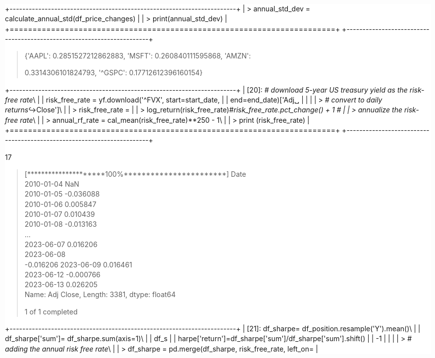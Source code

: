+-----------------------------------------------------------------------+
| > annual_std_dev = calculate_annual_std(df_price_changes)             |
| > print(annual_std_dev)                                               |
+=======================================================================+
+-----------------------------------------------------------------------+

> {\'AAPL\': 0.2851527212862883, \'MSFT\': 0.260840111595868, \'AMZN\':
>
> 0.3314306101824793, \'\^GSPC\': 0.17712612396160154}

+-----------------------------------------------------------------------+
| \[20\]: *\# download 5-year US treasury yield as the risk-free rate*\ |
| risk_free_rate = yf.download(\'\^FVX\', start=start_date,             |
| end=end_date)\[\'Adj␣                                                 |
|                                                                       |
| > *\# convert to daily returns*↪Close\'\]\                            |
| > risk_free_rate =                                                    |
| > log_return(risk_free_rate)*#risk_free_rate.pct_change() + 1 \#      |
| > annualize the risk-free rate*\                                      |
| > annual_rf_rate = cal_mean(risk_free_rate)\*\*250 - 1\               |
| > print (risk_free_rate)                                              |
+=======================================================================+
+-----------------------------------------------------------------------+

17

> \[\*\*\*\*\*\*\*\*\*\*\*\*\*\*\*\*\*\*\*\*\*100%\*\*\*\*\*\*\*\*\*\*\*\*\*\*\*\*\*\*\*\*\*\*\*\]
> Date\
> 2010-01-04 NaN\
> 2010-01-05 -0.036088\
> 2010-01-06 0.005847\
> 2010-01-07 0.010439\
> 2010-01-08 -0.013163\
> ...\
> 2023-06-07 0.016206\
> 2023-06-08\
> -0.016206 2023-06-09 0.016461\
> 2023-06-12 -0.000766\
> 2023-06-13 0.026205\
> Name: Adj Close, Length: 3381, dtype: float64
>
> 1 of 1 completed

+-----------------------------------------------------------------------+
| \[21\]: df_sharpe= df_position.resample(\'Y\').mean()\                |
| df_sharpe\[\'sum\'\]= df_sharpe.sum(axis=1)\                          |
| df_s                                                                  |
| harpe\[\'return\'\]=df_sharpe\[\'sum\'\]/df_sharpe\[\'sum\'\].shift() |
| -1                                                                    |
|                                                                       |
| > *\# adding the annual risk free rate*\                              |
| > df_sharpe = pd.merge(df_sharpe, risk_free_rate, left_on=            |